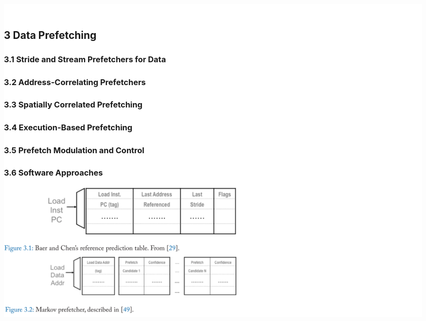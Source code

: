
&nbsp;   
<a id="3"></a>
## 3 Data Prefetching

### 3.1 Stride and Stream Prefetchers for Data

### 3.2 Address-Correlating Prefetchers

### 3.3 Spatially Correlated Prefetching

### 3.4 Execution-Based Prefetching

### 3.5 Prefetch Modulation and Control

### 3.6 Software Approaches


<img src="assets/Fig3.1.png" width="480"/>
<img src="assets/Fig3.2.png" width="480"/>